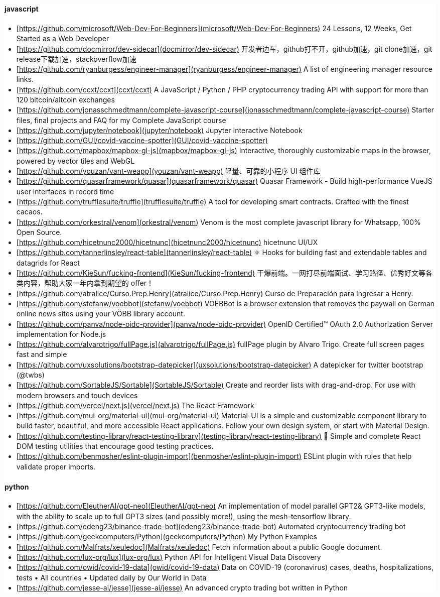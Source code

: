 #### javascript
* [https://github.com/microsoft/Web-Dev-For-Beginners](microsoft/Web-Dev-For-Beginners) 24 Lessons, 12 Weeks, Get Started as a Web Developer
* [https://github.com/docmirror/dev-sidecar](docmirror/dev-sidecar) 开发者边车，github打不开，github加速，git clone加速，git release下载加速，stackoverflow加速
* [https://github.com/ryanburgess/engineer-manager](ryanburgess/engineer-manager) A list of engineering manager resource links.
* [https://github.com/ccxt/ccxt](ccxt/ccxt) A JavaScript / Python / PHP cryptocurrency trading API with support for more than 120 bitcoin/altcoin exchanges
* [https://github.com/jonasschmedtmann/complete-javascript-course](jonasschmedtmann/complete-javascript-course) Starter files, final projects and FAQ for my Complete JavaScript course
* [https://github.com/jupyter/notebook](jupyter/notebook) Jupyter Interactive Notebook
* [https://github.com/GUI/covid-vaccine-spotter](GUI/covid-vaccine-spotter)
* [https://github.com/mapbox/mapbox-gl-js](mapbox/mapbox-gl-js) Interactive, thoroughly customizable maps in the browser, powered by vector tiles and WebGL
* [https://github.com/youzan/vant-weapp](youzan/vant-weapp) 轻量、可靠的小程序 UI 组件库
* [https://github.com/quasarframework/quasar](quasarframework/quasar) Quasar Framework - Build high-performance VueJS user interfaces in record time
* [https://github.com/trufflesuite/truffle](trufflesuite/truffle) A tool for developing smart contracts. Crafted with the finest cacaos.
* [https://github.com/orkestral/venom](orkestral/venom) Venom is the most complete javascript library for Whatsapp, 100% Open Source.
* [https://github.com/hicetnunc2000/hicetnunc](hicetnunc2000/hicetnunc) hicetnunc UI/UX
* [https://github.com/tannerlinsley/react-table](tannerlinsley/react-table) ⚛️ Hooks for building fast and extendable tables and datagrids for React
* [https://github.com/KieSun/fucking-frontend](KieSun/fucking-frontend) 干爆前端。一网打尽前端面试、学习路径、优秀好文等各类内容，帮助大家一年内拿到期望的 offer！
* [https://github.com/atralice/Curso.Prep.Henry](atralice/Curso.Prep.Henry) Curso de Preparación para Ingresar a Henry.
* [https://github.com/stefanw/voebbot](stefanw/voebbot) VOEBBot is a browser extension that removes the paywall on German online news sites using your VÖBB library account.
* [https://github.com/panva/node-oidc-provider](panva/node-oidc-provider) OpenID Certified™ OAuth 2.0 Authorization Server implementation for Node.js
* [https://github.com/alvarotrigo/fullPage.js](alvarotrigo/fullPage.js) fullPage plugin by Alvaro Trigo. Create full screen pages fast and simple
* [https://github.com/uxsolutions/bootstrap-datepicker](uxsolutions/bootstrap-datepicker) A datepicker for twitter bootstrap (@twbs)
* [https://github.com/SortableJS/Sortable](SortableJS/Sortable) Create and reorder lists with drag-and-drop. For use with modern browsers and touch devices
* [https://github.com/vercel/next.js](vercel/next.js) The React Framework
* [https://github.com/mui-org/material-ui](mui-org/material-ui) Material-UI is a simple and customizable component library to build faster, beautiful, and more accessible React applications. Follow your own design system, or start with Material Design.
* [https://github.com/testing-library/react-testing-library](testing-library/react-testing-library) 🐐 Simple and complete React DOM testing utilities that encourage good testing practices.
* [https://github.com/benmosher/eslint-plugin-import](benmosher/eslint-plugin-import) ESLint plugin with rules that help validate proper imports.

#### python
* [https://github.com/EleutherAI/gpt-neo](EleutherAI/gpt-neo) An implementation of model parallel GPT2& GPT3-like models, with the ability to scale up to full GPT3 sizes (and possibly more!), using the mesh-tensorflow library.
* [https://github.com/edeng23/binance-trade-bot](edeng23/binance-trade-bot) Automated cryptocurrency trading bot
* [https://github.com/geekcomputers/Python](geekcomputers/Python) My Python Examples
* [https://github.com/Malfrats/xeuledoc](Malfrats/xeuledoc) Fetch information about a public Google document.
* [https://github.com/lux-org/lux](lux-org/lux) Python API for Intelligent Visual Data Discovery
* [https://github.com/owid/covid-19-data](owid/covid-19-data) Data on COVID-19 (coronavirus) cases, deaths, hospitalizations, tests • All countries • Updated daily by Our World in Data
* [https://github.com/jesse-ai/jesse](jesse-ai/jesse) An advanced crypto trading bot written in Python